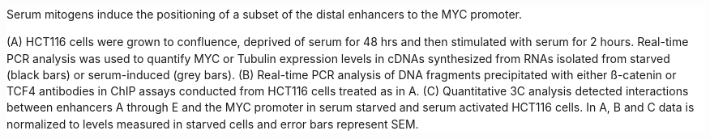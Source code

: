 Serum mitogens induce the positioning of a subset of the distal enhancers to the MYC promoter.

(A) HCT116 cells were grown to confluence, deprived of serum for 48 hrs and then stimulated with serum for 2 hours. Real-time PCR analysis was used to quantify MYC or Tubulin expression levels in cDNAs synthesized from RNAs isolated from starved (black bars) or serum-induced (grey bars). (B) Real-time PCR analysis of DNA fragments precipitated with either ß-catenin or TCF4 antibodies in ChIP assays conducted from HCT116 cells treated as in A. (C) Quantitative 3C analysis detected interactions between enhancers A through E and the MYC promoter in serum starved and serum activated HCT116 cells. In A, B and C data is normalized to levels measured in starved cells and error bars represent SEM.
